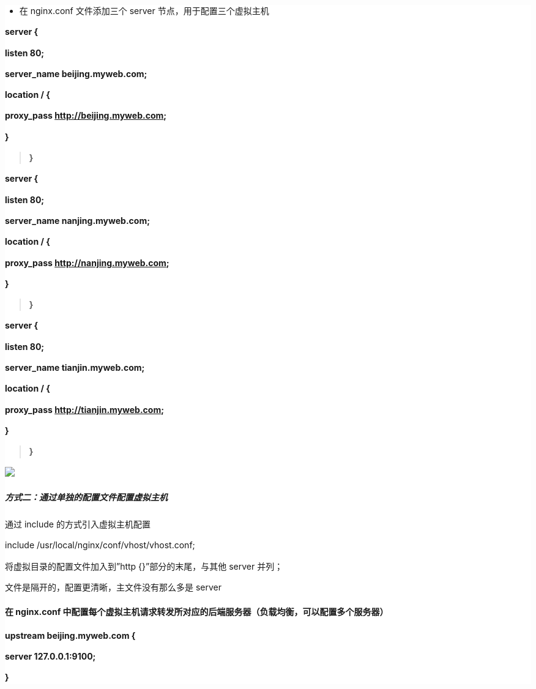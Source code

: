 - 在 nginx.conf 文件添加三个 server 节点，用于配置三个虚拟主机

**server {**

**listen 80;**

**server_name beijing.myweb.com;**

**location / {**

**proxy_pass http://beijing.myweb.com;**

**}**

> **}**

**server {**

**listen 80;**

**server_name nanjing.myweb.com;**

**location / {**

**proxy_pass http://nanjing.myweb.com;**

**}**

> **}**

**server {**

**listen 80;**

**server_name tianjin.myweb.com;**

**location / {**

**proxy_pass http://tianjin.myweb.com;**

**}**

> **}**

![](media/60f65cfb4f5324ca4f82be902907d3db.png)

##### 方式二：通过单独的配置文件配置虚拟主机

通过 include 的方式引入虚拟主机配置

include /usr/local/nginx/conf/vhost/vhost.conf;

将虚拟目录的配置文件加入到”http {}”部分的末尾，与其他 server 并列；

文件是隔开的，配置更清晰，主文件没有那么多是 server

#### 在 nginx.conf 中配置每个虚拟主机请求转发所对应的后端服务器（负载均衡，可以配置多个服务器）

**upstream beijing.myweb.com {**

**server 127.0.0.1:9100;**

**}**
